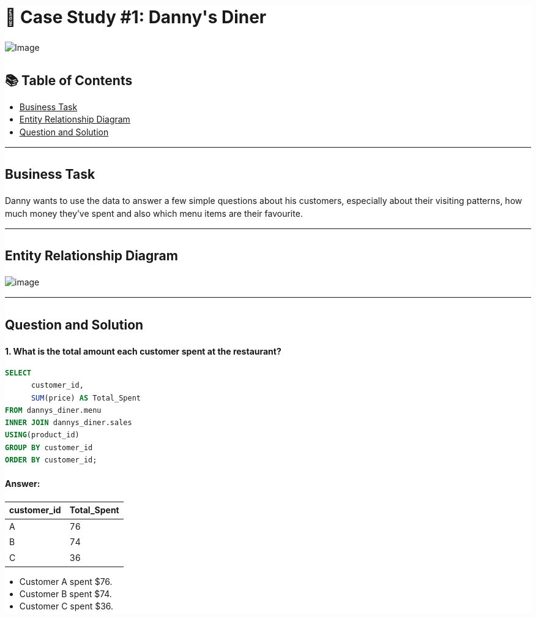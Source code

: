 # 🍜 Case Study #1: Danny's Diner 
<img src="https://user-images.githubusercontent.com/81607668/127727503-9d9e7a25-93cb-4f95-8bd0-20b87cb4b459.png" alt="Image" width="1000" height="500">

## 📚 Table of Contents
- [Business Task](#business-task)
- [Entity Relationship Diagram](#entity-relationship-diagram)
- [Question and Solution](#question-and-solution)

***

## Business Task
Danny wants to use the data to answer a few simple questions about his customers, especially about their visiting patterns, how much money they’ve spent and also which menu items are their favourite.

***

## Entity Relationship Diagram

![image](https://user-images.githubusercontent.com/81607668/127271130-dca9aedd-4ca9-4ed8-b6ec-1e1920dca4a8.png)

***

## Question and Solution

**1. What is the total amount each customer spent at the restaurant?**

````sql
SELECT
      customer_id,
      SUM(price) AS Total_Spent
FROM dannys_diner.menu
INNER JOIN dannys_diner.sales
USING(product_id)
GROUP BY customer_id
ORDER BY customer_id; 
````
#### Answer:
| customer_id | Total_Spent |
| ----------- | ----------- |
| A           | 76          |
| B           | 74          |
| C           | 36          |

- Customer A spent $76.
- Customer B spent $74.
- Customer C spent $36.
